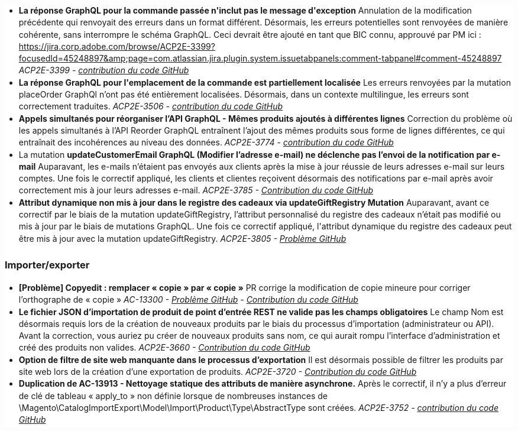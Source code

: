 * __La réponse GraphQL pour la commande passée n&#39;inclut pas le message d&#39;exception__
Annulation de la modification précédente qui renvoyait des erreurs dans un format différent. Désormais, les erreurs potentielles sont renvoyées de manière cohérente, sans interrompre le schéma GraphQL. Ceci devrait être ajouté en tant que BIC connu, approuvé par PM ici : https://jira.corp.adobe.com/browse/ACP2E-3399?focusedId=45248897&amp;page=com.atlassian.jira.plugin.system.issuetabpanels:comment-tabpanel#comment-45248897
  _ACP2E-3399 - [contribution du code GitHub](<https://github.com/magento/magento2/commit/9608ca21>)_
* __La réponse GraphQL pour l&#39;emplacement de la commande est partiellement localisée__
Les erreurs renvoyées par la mutation placeOrder GraphQl n’ont pas été entièrement localisées. Désormais, dans un contexte multilingue, les erreurs sont correctement traduites.
  _ACP2E-3506 - [contribution du code GitHub](<https://github.com/magento/magento2/commit/9608ca21>)_
* __Appels simultanés pour réorganiser l’API GraphQL - Mêmes produits ajoutés à différentes lignes__
Correction du problème où les appels simultanés à l’API Reorder GraphQL entraînent l’ajout des mêmes produits sous forme de lignes différentes, ce qui entraînait des incohérences au niveau des données.
  _ACP2E-3774 - [contribution du code GitHub](<https://github.com/magento/magento2/commit/c8ba4ab1>)_
* La mutation __updateCustomerEmail GraphQL (Modifier l’adresse e-mail) ne déclenche pas l’envoi de la notification par e-mail__
Auparavant, les e-mails n’étaient pas envoyés aux clients après la mise à jour réussie de leurs adresses e-mail sur leurs comptes. Une fois le correctif appliqué, les clients et clientes reçoivent désormais des notifications par e-mail après avoir correctement mis à jour leurs adresses e-mail.
  _ACP2E-3785 - [Contribution du code GitHub](<https://github.com/magento/magento2/commit/c8ba4ab1>)_
* __Attribut dynamique non mis à jour dans le registre des cadeaux via updateGiftRegistry Mutation__
Auparavant, avant ce correctif par le biais de la mutation updateGiftRegistry, l’attribut personnalisé du registre des cadeaux n’était pas modifié ou mis à jour par le biais de mutations GraphQL. Une fois ce correctif appliqué, l&#39;attribut dynamique du registre des cadeaux peut être mis à jour avec la mutation updateGiftRegistry.
  _ACP2E-3805 - [Problème GitHub](https://mcstaging.briscoes.co.nz/)_

### Importer/exporter

* __[Problème] Copyedit : remplacer « copie » par « copie »__
PR corrige la modification de copie mineure pour corriger l’orthographe de « copie »
  _AC-13300 - [Problème GitHub](https://github.com/magento/magento2/issues/39311) - [Contribution du code GitHub](<https://github.com/magento/magento2/pull/39307>)_
* __Le fichier JSON d’importation de produit de point d’entrée REST ne valide pas les champs obligatoires__
Le champ Nom est désormais requis lors de la création de nouveaux produits par le biais du processus d’importation (administrateur ou API). Avant la correction, vous auriez pu créer de nouveaux produits sans nom, ce qui aurait rompu l’interface d’administration et créé des produits non valides.
  _ACP2E-3660 - [Contribution du code GitHub](<https://github.com/magento/magento2/commit/df92debe>)_
* __Option de filtre de site web manquante dans le processus d’exportation__
Il est désormais possible de filtrer les produits par site web lors de la création d’une exportation de produits.
  _ACP2E-3720 - [Contribution du code GitHub](<https://github.com/magento/magento2/commit/520f9e30>)_
* __Duplication de AC-13913 - Nettoyage statique des attributs de manière asynchrone.__
Après le correctif, il n’y a plus d’erreur de clé de tableau « apply_to » non définie lorsque de nombreuses instances de \Magento\CatalogImportExport\Model\Import\Product\Type\AbstractType sont créées.
  _ACP2E-3752 - [contribution du code GitHub](<https://github.com/magento/magento2/commit/520f9e30>)_
